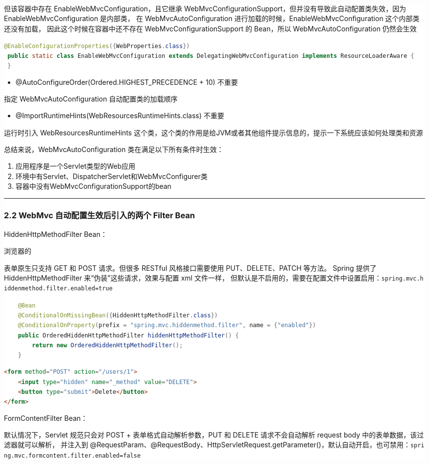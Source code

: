 但该容器中存在 EnableWebMvcConfiguration，且它继承 WebMvcConfigurationSupport，但并没有导致此自动配置类失效，因为 EnableWebMvcConfiguration 是内部类，
在 WebMvcAutoConfiguration 进行加载的时候，EnableWebMvcConfiguration 这个内部类还没有加载，
因此这个时候在容器中还不存在 WebMvcConfigurationSupport 的 Bean，所以 WebMvcAutoConfiguration 仍然会生效

```java
@EnableConfigurationProperties({WebProperties.class})
 public static class EnableWebMvcConfiguration extends DelegatingWebMvcConfiguration implements ResourceLoaderAware {
 }
```

+ @AutoConfigureOrder(Ordered.HIGHEST_PRECEDENCE + 10) 不重要
  
指定 WebMvcAutoConfiguration 自动配置类的加载顺序

+ @ImportRuntimeHints(WebResourcesRuntimeHints.class) 不重要

运行时引入 WebResourcesRuntimeHints 这个类，这个类的作用是给JVM或者其他组件提示信息的，提示一下系统应该如何处理类和资源

总结来说，WebMvcAutoConfiguration 类在满足以下所有条件时生效：

1. 应用程序是一个Servlet类型的Web应用
2. 环境中有Servlet、DispatcherServlet和WebMvcConfigurer类
3. 容器中没有WebMvcConfigurationSupport的bean

****
### 2.2 WebMvc 自动配置生效后引入的两个 Filter Bean

HiddenHttpMethodFilter Bean：

浏览器的 <form> 表单原生只支持 GET 和 POST 请求。但很多 RESTful 风格接口需要使用 PUT、DELETE、PATCH 等方法。
Spring 提供了 HiddenHttpMethodFilter 来“伪装”这些请求，效果与配置 xml 文件一样，
但默认是不启用的，需要在配置文件中设置启用：`spring.mvc.hiddenmethod.filter.enabled=true`

```java
    @Bean
    @ConditionalOnMissingBean({HiddenHttpMethodFilter.class})
    @ConditionalOnProperty(prefix = "spring.mvc.hiddenmethod.filter", name = {"enabled"})
    public OrderedHiddenHttpMethodFilter hiddenHttpMethodFilter() {
        return new OrderedHiddenHttpMethodFilter();
    }
```

```html
<form method="POST" action="/users/1">
    <input type="hidden" name="_method" value="DELETE">
    <button type="submit">Delete</button>
</form>

```

FormContentFilter Bean：

默认情况下，Servlet 规范只会对 POST + 表单格式自动解析参数，PUT 和 DELETE 请求不会自动解析 request body 中的表单数据，该过滤器就可以解析，
并注入到 @RequestParam、@RequestBody、HttpServletRequest.getParameter()，默认自动开启，也可禁用：`spring.mvc.formcontent.filter.enabled=false`
